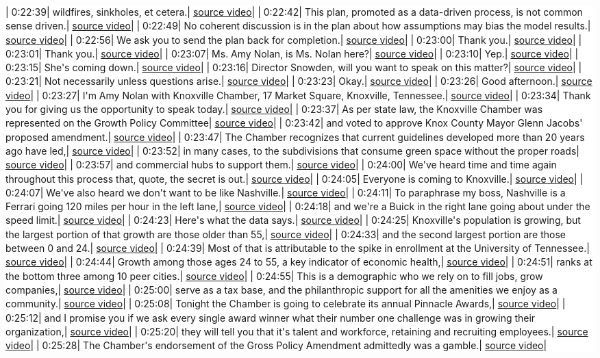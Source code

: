 | 0:22:39| wildfires, sinkholes, et cetera.| [source video](https://archive.org/details/planning-r-399-240307?start=1359)|
| 0:22:42| This plan, promoted as a data-driven process, is not common sense driven.| [source video](https://archive.org/details/planning-r-399-240307?start=1362)|
| 0:22:49| No coherent discussion is in the plan about how assumptions may bias the model results.| [source video](https://archive.org/details/planning-r-399-240307?start=1369)|
| 0:22:56| We ask you to send the plan back for completion.| [source video](https://archive.org/details/planning-r-399-240307?start=1376)|
| 0:23:00| Thank you.| [source video](https://archive.org/details/planning-r-399-240307?start=1380)|
| 0:23:01| Thank you.| [source video](https://archive.org/details/planning-r-399-240307?start=1381)|
| 0:23:07| Ms. Amy Nolan, is Ms. Nolan here?| [source video](https://archive.org/details/planning-r-399-240307?start=1387)|
| 0:23:10| Yep.| [source video](https://archive.org/details/planning-r-399-240307?start=1390)|
| 0:23:15| She's coming down.| [source video](https://archive.org/details/planning-r-399-240307?start=1395)|
| 0:23:16| Director Snowden, will you want to speak on this matter?| [source video](https://archive.org/details/planning-r-399-240307?start=1396)|
| 0:23:21| Not necessarily unless questions arise.| [source video](https://archive.org/details/planning-r-399-240307?start=1401)|
| 0:23:23| Okay.| [source video](https://archive.org/details/planning-r-399-240307?start=1403)|
| 0:23:26| Good afternoon.| [source video](https://archive.org/details/planning-r-399-240307?start=1406)|
| 0:23:27| I'm Amy Nolan with Knoxville Chamber, 17 Market Square, Knoxville, Tennessee.| [source video](https://archive.org/details/planning-r-399-240307?start=1407)|
| 0:23:34| Thank you for giving us the opportunity to speak today.| [source video](https://archive.org/details/planning-r-399-240307?start=1414)|
| 0:23:37| As per state law, the Knoxville Chamber was represented on the Growth Policy Committee| [source video](https://archive.org/details/planning-r-399-240307?start=1417)|
| 0:23:42| and voted to approve Knox County Mayor Glenn Jacobs' proposed amendment.| [source video](https://archive.org/details/planning-r-399-240307?start=1422)|
| 0:23:47| The Chamber recognizes that current guidelines developed more than 20 years ago have led,| [source video](https://archive.org/details/planning-r-399-240307?start=1427)|
| 0:23:52| in many cases, to the subdivisions that consume green space without the proper roads| [source video](https://archive.org/details/planning-r-399-240307?start=1432)|
| 0:23:57| and commercial hubs to support them.| [source video](https://archive.org/details/planning-r-399-240307?start=1437)|
| 0:24:00| We've heard time and time again throughout this process that, quote, the secret is out.| [source video](https://archive.org/details/planning-r-399-240307?start=1440)|
| 0:24:05| Everyone is coming to Knoxville.| [source video](https://archive.org/details/planning-r-399-240307?start=1445)|
| 0:24:07| We've also heard we don't want to be like Nashville.| [source video](https://archive.org/details/planning-r-399-240307?start=1447)|
| 0:24:11| To paraphrase my boss, Nashville is a Ferrari going 120 miles per hour in the left lane,| [source video](https://archive.org/details/planning-r-399-240307?start=1451)|
| 0:24:18| and we're a Buick in the right lane going about under the speed limit.| [source video](https://archive.org/details/planning-r-399-240307?start=1458)|
| 0:24:23| Here's what the data says.| [source video](https://archive.org/details/planning-r-399-240307?start=1463)|
| 0:24:25| Knoxville's population is growing, but the largest portion of that growth are those older than 55,| [source video](https://archive.org/details/planning-r-399-240307?start=1465)|
| 0:24:33| and the second largest portion are those between 0 and 24.| [source video](https://archive.org/details/planning-r-399-240307?start=1473)|
| 0:24:39| Most of that is attributable to the spike in enrollment at the University of Tennessee.| [source video](https://archive.org/details/planning-r-399-240307?start=1479)|
| 0:24:44| Growth among those ages 24 to 55, a key indicator of economic health,| [source video](https://archive.org/details/planning-r-399-240307?start=1484)|
| 0:24:51| ranks at the bottom three among 10 peer cities.| [source video](https://archive.org/details/planning-r-399-240307?start=1491)|
| 0:24:55| This is a demographic who we rely on to fill jobs, grow companies,| [source video](https://archive.org/details/planning-r-399-240307?start=1495)|
| 0:25:00| serve as a tax base, and the philanthropic support for all the amenities we enjoy as a community.| [source video](https://archive.org/details/planning-r-399-240307?start=1500)|
| 0:25:08| Tonight the Chamber is going to celebrate its annual Pinnacle Awards,| [source video](https://archive.org/details/planning-r-399-240307?start=1508)|
| 0:25:12| and I promise you if we ask every single award winner what their number one challenge was in growing their organization,| [source video](https://archive.org/details/planning-r-399-240307?start=1512)|
| 0:25:20| they will tell you that it's talent and workforce, retaining and recruiting employees.| [source video](https://archive.org/details/planning-r-399-240307?start=1520)|
| 0:25:28| The Chamber's endorsement of the Gross Policy Amendment admittedly was a gamble.| [source video](https://archive.org/details/planning-r-399-240307?start=1528)|